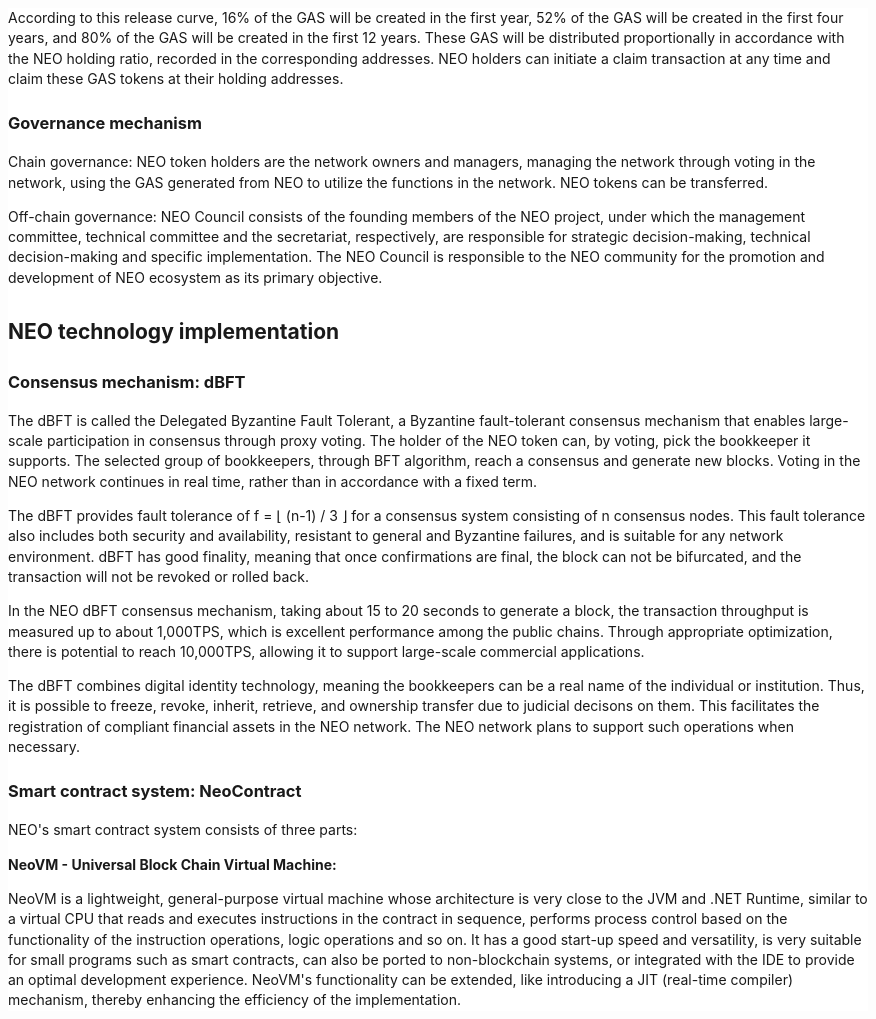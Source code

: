 According to this release curve, 16% of the GAS will be created in the first year, 52% of the GAS will be created in the first four years, and 80% of the GAS will be created in the first 12 years. These GAS will be distributed proportionally in accordance with the NEO holding ratio, recorded in the corresponding addresses. NEO holders can initiate a claim transaction at any time and claim these GAS tokens at their holding addresses.

### Governance mechanism

Chain governance: NEO token holders are the network owners and managers, managing the network through voting in the network, using the GAS generated from NEO to utilize the functions in the network. NEO tokens can be transferred.

Off-chain governance: NEO Council consists of the founding members of the NEO project, under which the management committee, technical committee and the secretariat, respectively, are responsible for strategic decision-making, technical decision-making and specific implementation. The NEO Council is responsible to the NEO community for the promotion and development of NEO ecosystem as its primary objective.

## NEO technology implementation

### Consensus mechanism: dBFT

The dBFT is called the Delegated Byzantine Fault Tolerant, a Byzantine fault-tolerant consensus mechanism that enables large-scale participation in consensus through proxy voting. The holder of the NEO token can, by voting, pick the bookkeeper it supports. The selected group of bookkeepers, through BFT algorithm, reach a consensus and generate new blocks. Voting in the NEO network continues in real time, rather than in accordance with a fixed term.

The dBFT provides fault tolerance of f = ⌊ (n-1) / 3 ⌋ for a consensus system consisting of n consensus nodes. This fault tolerance also includes both security and availability, resistant to general and Byzantine failures, and is suitable for any network environment. dBFT has good finality, meaning that once confirmations are final, the block can not be bifurcated, and the transaction will not be revoked or rolled back.

In the NEO dBFT consensus mechanism, taking about 15 to 20 seconds to generate a block, the transaction throughput is measured up to about 1,000TPS, which is excellent performance among the public chains. Through appropriate optimization, there is potential to reach 10,000TPS, allowing it to support large-scale commercial applications.

The dBFT combines digital identity technology, meaning the bookkeepers can be a real name of the individual or institution. Thus, it is possible to freeze, revoke, inherit, retrieve, and ownership transfer due to judicial decisons on them. This facilitates the registration of compliant financial assets in the NEO network. The NEO network plans to support such operations when necessary.

### Smart contract system: NeoContract

NEO's smart contract system consists of three parts:

**NeoVM - Universal Block Chain Virtual Machine:**

NeoVM is a lightweight, general-purpose virtual machine whose architecture is very close to the JVM and .NET Runtime, similar to a virtual CPU that reads and executes instructions in the contract in sequence, performs process control based on the functionality of the instruction operations, logic operations and so on. It has a good start-up speed and versatility, is very suitable for small programs such as smart contracts, can also be ported to non-blockchain systems, or integrated with the IDE to provide an optimal development experience. NeoVM's functionality can be extended, like introducing a JIT (real-time compiler) mechanism, thereby enhancing the efficiency of the implementation.

